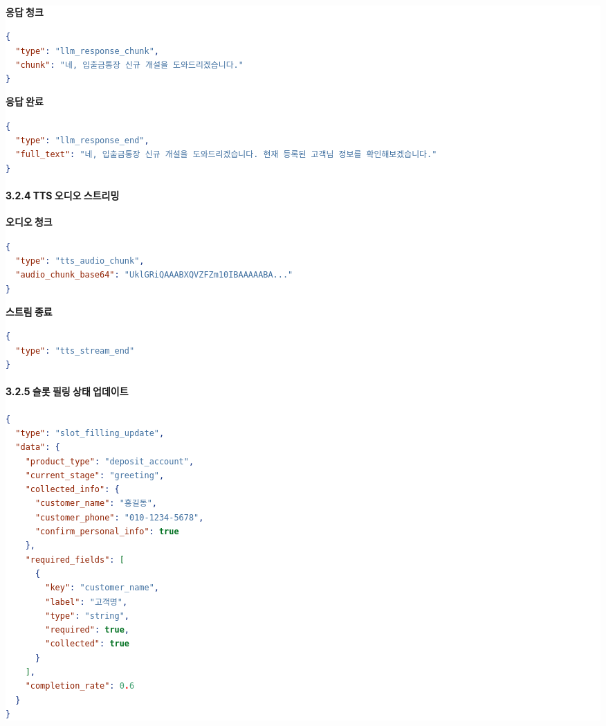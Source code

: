 **응답 청크**
```json
{
  "type": "llm_response_chunk",
  "chunk": "네, 입출금통장 신규 개설을 도와드리겠습니다."
}
```

**응답 완료**
```json
{
  "type": "llm_response_end",
  "full_text": "네, 입출금통장 신규 개설을 도와드리겠습니다. 현재 등록된 고객님 정보를 확인해보겠습니다."
}
```

#### 3.2.4 TTS 오디오 스트리밍

**오디오 청크**
```json
{
  "type": "tts_audio_chunk",
  "audio_chunk_base64": "UklGRiQAAABXQVZFZm10IBAAAAABA..."
}
```

**스트림 종료**
```json
{
  "type": "tts_stream_end"
}
```

#### 3.2.5 슬롯 필링 상태 업데이트
```json
{
  "type": "slot_filling_update",
  "data": {
    "product_type": "deposit_account",
    "current_stage": "greeting",
    "collected_info": {
      "customer_name": "홍길동",
      "customer_phone": "010-1234-5678",
      "confirm_personal_info": true
    },
    "required_fields": [
      {
        "key": "customer_name",
        "label": "고객명",
        "type": "string",
        "required": true,
        "collected": true
      }
    ],
    "completion_rate": 0.6
  }
}
```
